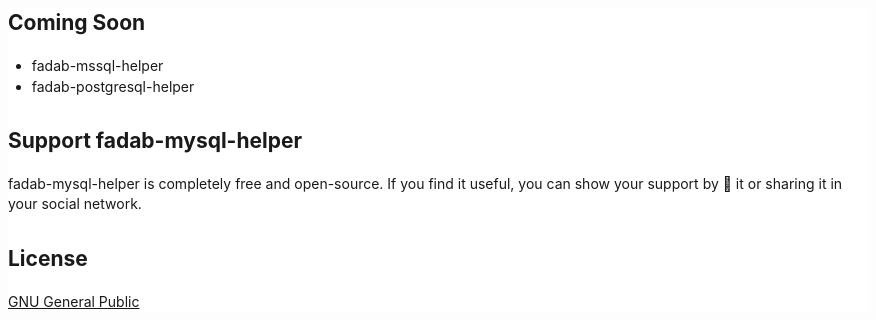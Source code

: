## Coming Soon

- fadab-mssql-helper
- fadab-postgresql-helper

## Support fadab-mysql-helper

fadab-mysql-helper is completely free and open-source. If you find it useful, you can show your support by 🌟 it or sharing it in your social network.

## License

[GNU General Public](LICENSE)
